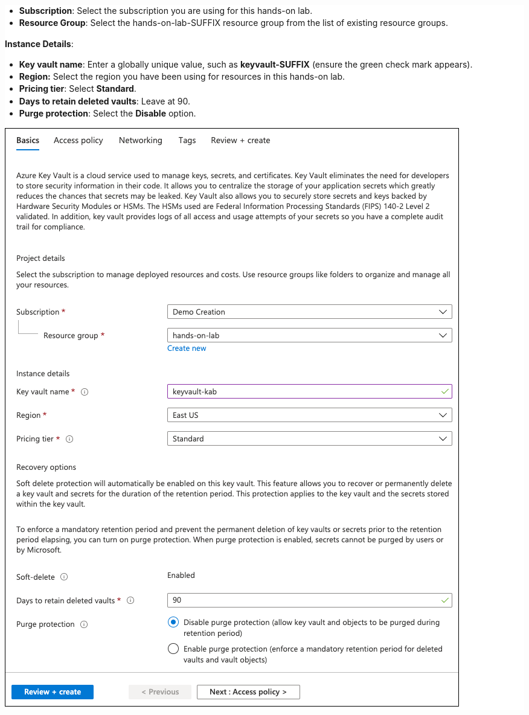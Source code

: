    - **Subscription**: Select the subscription you are using for this hands-on lab.
   - **Resource Group**: Select the hands-on-lab-SUFFIX resource group from the list of existing resource groups.

   **Instance Details**:

   - **Key vault name**: Enter a globally unique value, such as **keyvault-SUFFIX** (ensure the green check mark appears).
   - **Region:** Select the region you have been using for resources in this hands-on lab.
   - **Pricing tier**: Select **Standard**.
   - **Days to retain deleted vaults**: Leave at 90.
   - **Purge protection**: Select the **Disable** option.

   ![In the Create key vault blade, fields are set to the previously defined values.](media/create-key-vault.png 'Create blade')
